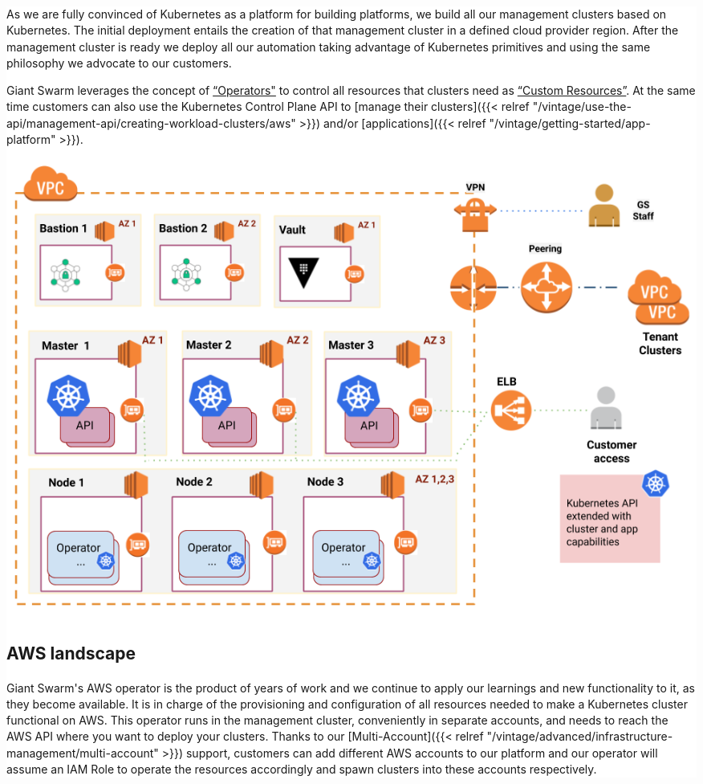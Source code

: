As we are fully convinced of Kubernetes as a platform for building platforms, we build all our management clusters based on Kubernetes. The initial deployment entails the creation of that management cluster in a defined cloud provider region. After the management cluster is ready we deploy all our automation taking advantage of Kubernetes primitives and using the same philosophy we advocate to our customers.

Giant Swarm leverages the concept of [“Operators"](https://kubernetes.io/docs/concepts/extend-kubernetes/operator/) to control all resources that clusters need as [“Custom Resources”](https://kubernetes.io/docs/concepts/extend-kubernetes/api-extension/custom-resources/). At the same time customers can also use the Kubernetes Control Plane API to [manage their clusters]({{< relref "/vintage/use-the-api/management-api/creating-workload-clusters/aws" >}}) and/or [applications]({{< relref "/vintage/getting-started/app-platform" >}}).

![AWS management cluster architecture](aws-cp-cluster-architecture.png)

## AWS landscape

Giant Swarm's AWS operator is the product of years of work and we continue to apply our learnings and new functionality to it, as they become available. It is in charge of the provisioning and configuration of all resources needed to make a Kubernetes cluster functional on AWS. This operator runs in the management cluster, conveniently in separate accounts, and needs to reach the AWS API where you want to deploy your clusters. Thanks to our [Multi-Account]({{< relref "/vintage/advanced/infrastructure-management/multi-account" >}}) support, customers can add different AWS accounts to our platform and our operator will assume an IAM Role to operate the resources accordingly and spawn clusters into these accounts respectively.
